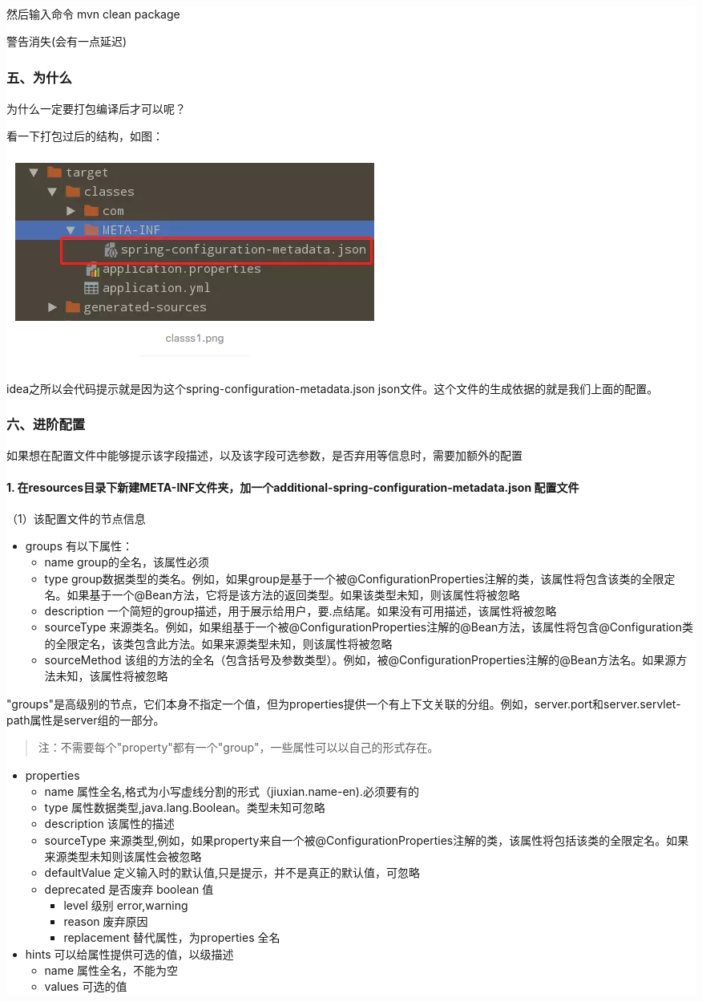 然后输入命令 mvn clean package

警告消失(会有一点延迟)

### 五、为什么

为什么一定要打包编译后才可以呢？

看一下打包过后的结构，如图：

![image-20191229213028741](image-201912292227/image-20191229213028741.png)

idea之所以会代码提示就是因为这个spring-configuration-metadata.json json文件。这个文件的生成依据的就是我们上面的配置。

### 六、进阶配置

如果想在配置文件中能够提示该字段描述，以及该字段可选参数，是否弃用等信息时，需要加额外的配置

#### 1. 在resources目录下新建META-INF文件夹，加一个additional-spring-configuration-metadata.json 配置文件

（1）该配置文件的节点信息

- groups 有以下属性：
  - name group的全名，该属性必须
  - type group数据类型的类名。例如，如果group是基于一个被@ConfigurationProperties注解的类，该属性将包含该类的全限定名。如果基于一个@Bean方法，它将是该方法的返回类型。如果该类型未知，则该属性将被忽略
  - description 一个简短的group描述，用于展示给用户，要.点结尾。如果没有可用描述，该属性将被忽略
  - sourceType 来源类名。例如，如果组基于一个被@ConfigurationProperties注解的@Bean方法，该属性将包含@Configuration类的全限定名，该类包含此方法。如果来源类型未知，则该属性将被忽略
  - sourceMethod 该组的方法的全名（包含括号及参数类型）。例如，被@ConfigurationProperties注解的@Bean方法名。如果源方法未知，该属性将被忽略

"groups"是高级别的节点，它们本身不指定一个值，但为properties提供一个有上下文关联的分组。例如，server.port和server.servlet-path属性是server组的一部分。

> 注：不需要每个"property"都有一个"group"，一些属性可以以自己的形式存在。

- properties
  - name 属性全名,格式为小写虚线分割的形式（jiuxian.name-en).必须要有的
  - type 属性数据类型,java.lang.Boolean。类型未知可忽略
  - description 该属性的描述
  - sourceType 来源类型,例如，如果property来自一个被@ConfigurationProperties注解的类，该属性将包括该类的全限定名。如果来源类型未知则该属性会被忽略
  - defaultValue 定义输入时的默认值,只是提示，并不是真正的默认值，可忽略
  - deprecated 是否废弃 boolean 值
    - level 级别 error,warning
    - reason 废弃原因
    - replacement 替代属性，为properties 全名
- hints 可以给属性提供可选的值，以级描述
  - name 属性全名，不能为空
  - values 可选的值
